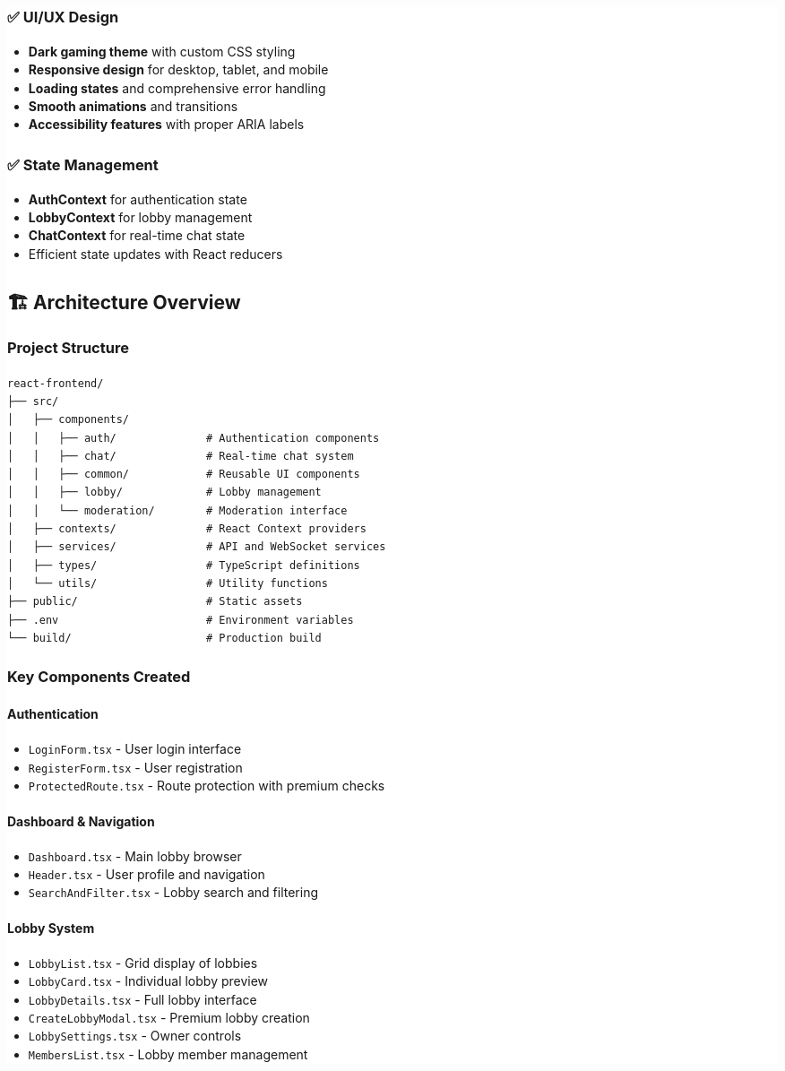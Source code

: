 ### ✅ UI/UX Design
- **Dark gaming theme** with custom CSS styling
- **Responsive design** for desktop, tablet, and mobile
- **Loading states** and comprehensive error handling
- **Smooth animations** and transitions
- **Accessibility features** with proper ARIA labels

### ✅ State Management
- **AuthContext** for authentication state
- **LobbyContext** for lobby management
- **ChatContext** for real-time chat state
- Efficient state updates with React reducers

## 🏗️ Architecture Overview

### Project Structure
```
react-frontend/
├── src/
│   ├── components/
│   │   ├── auth/              # Authentication components
│   │   ├── chat/              # Real-time chat system
│   │   ├── common/            # Reusable UI components
│   │   ├── lobby/             # Lobby management
│   │   └── moderation/        # Moderation interface
│   ├── contexts/              # React Context providers
│   ├── services/              # API and WebSocket services
│   ├── types/                 # TypeScript definitions
│   └── utils/                 # Utility functions
├── public/                    # Static assets
├── .env                       # Environment variables
└── build/                     # Production build
```

### Key Components Created

#### Authentication
- `LoginForm.tsx` - User login interface
- `RegisterForm.tsx` - User registration
- `ProtectedRoute.tsx` - Route protection with premium checks

#### Dashboard & Navigation
- `Dashboard.tsx` - Main lobby browser
- `Header.tsx` - User profile and navigation
- `SearchAndFilter.tsx` - Lobby search and filtering

#### Lobby System
- `LobbyList.tsx` - Grid display of lobbies
- `LobbyCard.tsx` - Individual lobby preview
- `LobbyDetails.tsx` - Full lobby interface
- `CreateLobbyModal.tsx` - Premium lobby creation
- `LobbySettings.tsx` - Owner controls
- `MembersList.tsx` - Lobby member management
